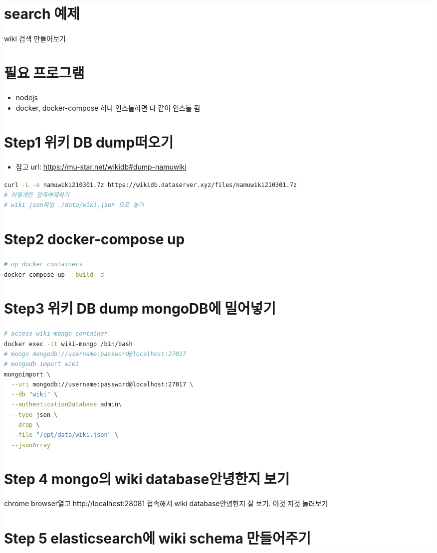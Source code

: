 # search 예제
wiki 검색 만들어보기

# 필요 프로그램
- nodejs
- docker, docker-compose  하나 인스톨하면 다 같이 인스톨 됨



# Step1 위키 DB dump떠오기

- 참고 url:  https://mu-star.net/wikidb#dump-namuwiki
``` bash
curl -L -o namuwiki210301.7z https://wikidb.dataserver.xyz/files/namuwiki210301.7z
# 어떻게든 압축해제하기
# wiki json파일 ./data/wiki.json 으로 놓기
```

# Step2 docker-compose up

``` bash
# up docker containers
docker-compose up --build -d
```

# Step3 위키 DB dump mongoDB에 밀어넣기

``` bash
# access wiki-mongo container
docker exec -it wiki-mongo /bin/bash
# mongo mongodb://username:password@localhost:27017
# mongodb import wiki
mongoimport \
  --uri mongodb://username:password@localhost:27017 \
  --db "wiki" \
  --authenticationDatabase admin\
  --type json \
  --drop \
  --file "/opt/data/wiki.json" \
  --jsonArray
```

# Step 4 mongo의  wiki database안녕한지 보기

chrome browser열고 http://localhost:28081 접속해서 wiki database안녕한지 잘 보기. 이것 저것 눌러보기

# Step 5 elasticsearch에 wiki schema 만들어주기
